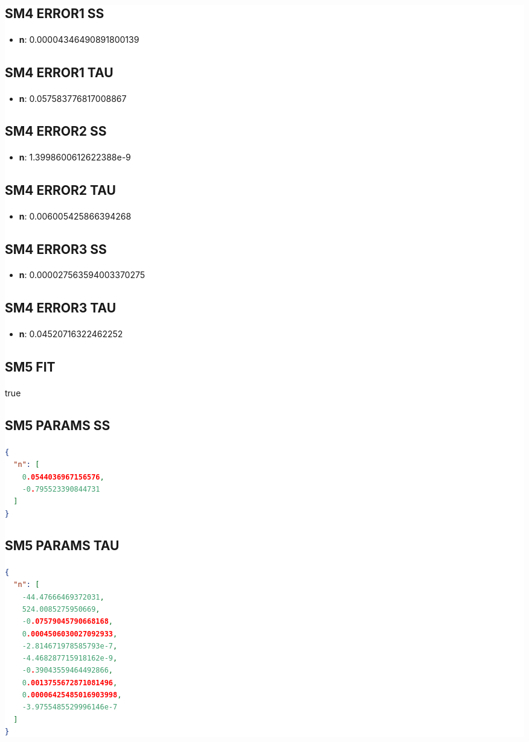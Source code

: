 ## SM4 ERROR1 SS

- **n**: 0.00004346490891800139

## SM4 ERROR1 TAU

- **n**: 0.057583776817008867

## SM4 ERROR2 SS

- **n**: 1.3998600612622388e-9

## SM4 ERROR2 TAU

- **n**: 0.006005425866394268

## SM4 ERROR3 SS

- **n**: 0.000027563594003370275

## SM4 ERROR3 TAU

- **n**: 0.04520716322462252

## SM5 FIT

true

## SM5 PARAMS SS

```json
{
  "n": [
    0.0544036967156576,
    -0.795523390844731
  ]
}
```

## SM5 PARAMS TAU

```json
{
  "n": [
    -44.47666469372031,
    524.0085275950669,
    -0.07579045790668168,
    0.0004506030027092933,
    -2.814671978585793e-7,
    -4.468287715918162e-9,
    -0.39043559464492866,
    0.0013755672871081496,
    0.00006425485016903998,
    -3.9755485529996146e-7
  ]
}
```
